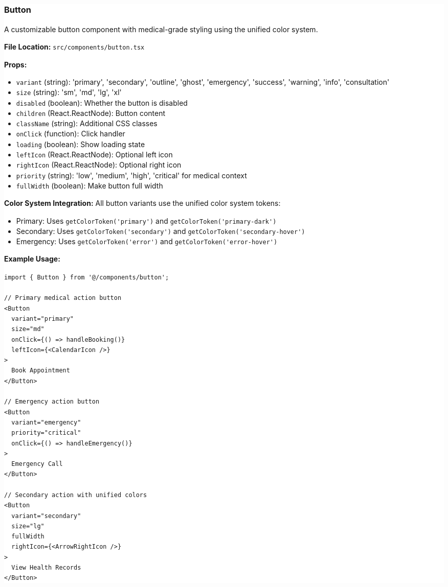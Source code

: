 ### Button

A customizable button component with medical-grade styling using the unified color system.

**File Location:** `src/components/button.tsx`

**Props:**

- `variant` (string): 'primary', 'secondary', 'outline', 'ghost', 'emergency', 'success', 'warning', 'info', 'consultation'
- `size` (string): 'sm', 'md', 'lg', 'xl'
- `disabled` (boolean): Whether the button is disabled
- `children` (React.ReactNode): Button content
- `className` (string): Additional CSS classes
- `onClick` (function): Click handler
- `loading` (boolean): Show loading state
- `leftIcon` (React.ReactNode): Optional left icon
- `rightIcon` (React.ReactNode): Optional right icon
- `priority` (string): 'low', 'medium', 'high', 'critical' for medical context
- `fullWidth` (boolean): Make button full width

**Color System Integration:** All button variants use the unified color system tokens:

- Primary: Uses `getColorToken('primary')` and `getColorToken('primary-dark')`
- Secondary: Uses `getColorToken('secondary')` and `getColorToken('secondary-hover')`
- Emergency: Uses `getColorToken('error')` and `getColorToken('error-hover')`

**Example Usage:**

```tsx
import { Button } from '@/components/button';

// Primary medical action button
<Button
  variant="primary"
  size="md"
  onClick={() => handleBooking()}
  leftIcon={<CalendarIcon />}
>
  Book Appointment
</Button>

// Emergency action button
<Button
  variant="emergency"
  priority="critical"
  onClick={() => handleEmergency()}
>
  Emergency Call
</Button>

// Secondary action with unified colors
<Button
  variant="secondary"
  size="lg"
  fullWidth
  rightIcon={<ArrowRightIcon />}
>
  View Health Records
</Button>
```

